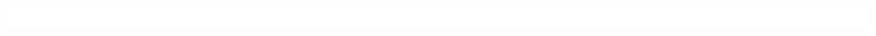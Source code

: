   <img data-src="https://lh3.googleusercontent.com/BIY9rq3YEtegO4Qug4Dz1LArilrBQuBKmIlByyt0vVFjqLDZcwRaPPMDwptE_RJGk0Blo5Vfjk-JKJB74hpkcC688-bze9QyKh-924TYjL_GaUq9IhdHt1zxpVHQftxX-Eg73V4xtA=w1920-h1080" src="" alt="" />
  <img data-src="https://lh3.googleusercontent.com/m7-liebpvjSrWMd6fUJvuNSzXZ4SAsTbh9xUkuQ1hSuS1JvC09SCOkQCCEP4ZwBeXuhvELBD9-TqCp3L5PNHRuY-i6Atz8Gj533Dzc7WsR8EWsMfOk8d3AGJH7W-5QMgSWBYCchzaw=w1920-h1080" src="" alt="" />
  <img data-src="https://lh3.googleusercontent.com/gy2pkkbxrjsXNVSUBsb8LYZPiMsO2ji66bp8qrqbJSc5X-uQY3kSHRY8fW2HfGFb_2WSYi3r1yQxsZq-gtrqjg06eXXxyK2dcccvdI9wc7cmI3tuUpkb-WLCcwu4rt5Tz-vsyx0jgg=w1920-h1080" src="" alt="" />
  <img data-src="https://lh3.googleusercontent.com/dExeQK3IsNxnoPQ_c4UnnAM3fGW4GkLCipPgPgDWgBRyZqATUtGb_yaTdB88Ta-YZyb2k_e4l4fPZ0zPykgC65Z60PMq0Wlqyjk7cyKv1rnvPbvbyR11LLUdB7V5wLZojUe4VDUfsg=w1920-h1080" src="" alt="" />
  <img data-src="https://lh3.googleusercontent.com/2gd4tVGqfJ3f6IRahDYmmxTnIujsurA3g9E2S2fF8lYeGX7dy6W_Dn99NZ4g-Snh2_44jgFzyc8ZDyyd_2rKxEoTAGUHRuOP_5xuPUKpI4Su46a3XHo9SCsEcW69mDWqIYYDCWBQqg=w1920-h1080" src="" alt="" />
  <img data-src="https://lh3.googleusercontent.com/4Do040gXShYda4djOlTp4MHD8rA2eFDaCqveL6XWvz68A2LmNYJCdzk2ZczO2C8GwWk20mBSgV0Og6OfmPDkYovTDIgtipJlnqNnHuGvilRDnkVR42L-b1f_el_BDk8U3NRTZCFlNQ=w1920-h1080" src="" alt="" />
  <img data-src="https://lh3.googleusercontent.com/RF07Kyau0pSIoRvAojbbF4W6Ovo9ZuFKPzKP4ktLmOJJaWtBcx7cQVAkOYxIVQm00rMqs0aoCwia66zviW9FrQuoIuoVA2gb6sCqYzJ-O4yKqIlDS8kVACrU3zQjp0i1iFfphOToqA=w1920-h1080" src="" alt="" />
  <img data-src="https://lh3.googleusercontent.com/CH2OrLnD2-ZbmqLQcpRpND6duNNFqdxjRIVfvUhqF_YGsX_aG8Gb9Oz3wvaz29MBKNqVNvgBI1Hpx7QxwqHa8kgymK-Bj3ysDFb62mruYVczm4hqwsFQsAjJmlusKjAOl9vgmacoow=w1920-h1080" src="" alt="" />
  <img data-src="https://lh3.googleusercontent.com/7zJT_isXb-W1uminaJX95kXrng3JgZ5Kf6NuSVMlFlu3h5OARa6xTURGf9YlzmLavlcGQWPJvKMDV2Gw8hhYY3uoUPxG9LQ-yEqiaRRBCDSB2RTiSBl_ExKhXFrCRkohOJS5hsHv4Q=w1920-h1080" src="" alt="" />
  <img data-src="https://lh3.googleusercontent.com/1IjAr0Ha6GNQNgQ6ePD-3ibI6eglVnA3l8FNi7JgUueaZKyCf4iX0sLVvbjLLFd81s9DNH6Zj-DMWLBCSUfSBU4GoXWBrd37zx8Iuvcbf3Hf2pt7QL6ATH4eYtQKhjmqERJw8f1H-w=w1920-h1080" src="" alt="" />
  <img data-src="https://lh3.googleusercontent.com/z0NJ-xqgcYZE6FFsaPHKJXTq6infmXbCo7GDv-5wKqCyu8huNhoG8kVb70LSjL4xLoUCbFB4Dl4Q4CZJ-ntuszIInzpebBuBLVZxsDC9SwRYRN4P0_F_07ZwPymPjbutRnxX9UXAQQ=w1920-h1080" src="" alt="" />
  <img data-src="https://lh3.googleusercontent.com/vGRtp9VbIxfrt8dO8fapkRIt2aHEBbM2xxCbVDACCbTWzboEWs9WJa2Li7AqZ4HFaTaR7KkwCB7c8EzlE5pLyVYjqTiPl-KqyhYftpQ_g8C-d182k8QqL0uyBKMj0YXoUUJHTa_bUg=w1920-h1080" src="" alt="" />
  <img data-src="https://lh3.googleusercontent.com/piVHBrEA3C0j_REjpCVkSNL7QxxoAqr8gnb_oVPnfRjJJhEsLQEIicFrJspYOoINAV1uUt3f7mraMR43nDTdIs2QuK8L6dzpCBHDqSY4lt0vAN0DKH_6gT1huxhLn-QkFwgqTio_Sw=w1920-h1080" src="" alt="" />
  <img data-src="https://lh3.googleusercontent.com/CVQzuqJ5TtiJe36P_jxKYL8LyOwvHeP-uKLlqEB3bl4aHpibPTclzUabvwRD4Uz7vHwHdVSEWMvpmwX3G4gCc8d8vhxfbDmqcrylk2krb1V9NB2osvtgUKpvT56pVf2By39EWi1uPQ=w1920-h1080" src="" alt="" />
  <img data-src="https://lh3.googleusercontent.com/AfgOiOQKnxT2I_2bzFgofalI_xBulMaRRgpWr2qhX6y3z2TXVXyB8pLlgdY2Acl49xUSDmqGY5u2TqQkGSoQDMhktFgl1BKvIUN7HM2WJl_qcEBWBEW5rEkiAfto2Kn5bz89C2vnZA=w1920-h1080" src="" alt="" />
  <img data-src="https://lh3.googleusercontent.com/-iz9wnaKuEg2Dcm1s10Tus-hYAfquyUIX7heLqgiDSCzBQ9sxOw4KFAXyDiW0R656SHJU6lI3aucWhlSzO1uKi9QEoLWtDBhEsHEXWHqEd6QoczNPa-097E-NK7U7y5RQ6U8g3NhBA=w1920-h1080" src="" alt="" />
  <img data-src="https://lh3.googleusercontent.com/VTQLLBZPKVapvkV9rT0HvhRa6TvWF5FE33FVs3YGsYkGT7SKvpUDMdH0dRVIOU-8IvoeJDearn_KGdTH_xHIRRCF3X3zcWsOc_6suMnExtooGXEK_l703IZI-SaQXWJFoQHPZtBOWQ=w1920-h1080" src="" alt="" />
  <img data-src="https://lh3.googleusercontent.com/NdLnlHz0-k3xDPJOm2mWm9Xk6RlSsC1GJuJmM9hLoBmHDqZvcnjaPnSMa4lrL1tnx5X2WyQ1bLBwyzZUO1g1BqIs1yyo9PEcb94SLdQ-cmyKVoChMG6PMBi4uavmsjr0YyjddzDcKQ=w1920-h1080" src="" alt="" />
  <img data-src="https://lh3.googleusercontent.com/PI5b8sx6SKQf-53fi-HUoqdi04_3LbSfCsQERppm5z8OkRhv3uqnoErqSpPiF8bO7zyeXwQmgvF1pF07fNzXdSxSLGNKWhfURpsqM1QzrDBt06FYXk_47a7RGCWgPQoE0rQFgus7Zg=w1920-h1080" src="" alt="" />
  <img data-src="https://lh3.googleusercontent.com/k-GjBD4nSBIJ11fzw_SGQXpUHW9-N0GSFGWpDj7jfcBEQPWsLGKNZUcO6bLgwODU9zSTlFZprGoyFa0XgjLXcbrJ9vUtAGA1mGIXdKEJajV_3KBGn2VEUposKavYr-WiCQ3gVjpi2g=w1920-h1080" src="" alt="" />
  <img data-src="https://lh3.googleusercontent.com/usoP9O7jgVvp1Go_UZMQr0J28N2MnDyn2H5SN5zxcpxZ6fGlugxjZ1qeDkiXRUgctn4iFrqYeD3YbPRW2d1mnn15cPI8SyVUiXOfJXoulD1b67Q55vGKkG6A1To_LNj65YYTnjr7Rg=w1920-h1080" src="" alt="" />
  <img data-src="https://lh3.googleusercontent.com/Kb8I6ed3Yxqz0iTHaf7k3rKxQbEaT8R7GZ5vixPw8IV4oR0-Ga6-4eDuH8-aoRFv8tnY0a-y79dh7wyL6WXk4ng7a-fzaip215c4W_kddHvLtZlfo0HyURK7WwJwOoMP5qThz8BTqw=w1920-h1080" src="" alt="" />
  <img data-src="https://lh3.googleusercontent.com/RqYWVXNeGy0hZckARmikwcv3azp0_rXnvIUMG4QoHfMabVsc4AemmX8GXh16CogcuVjtDYdOxmV93pGxeZiSGIDxDwks_l7yX75iWpFNrtPekIVvNzDkOI5SjJPjnLDNP3mSZ_nwNg=w1920-h1080" src="" alt="" />
  <img data-src="https://lh3.googleusercontent.com/ixRRWYD5UEAso2HxLTBD59yUrq9dZXvJ5QB8JJJVjCGM--WhXVhdUgb--LpihPSOQhV1SbXqJA0bFweKp1WJISVmq3cHzrBMtoyDTWQxDpgPyZSWmX59UOcy_amFNnUfatihBNlhRg=w1920-h1080" src="" alt="" />
  <img data-src="https://lh3.googleusercontent.com/WPs2qB5s1d7nccKMpco69Ye_6YEdPh0gxnJTtXOzOSjN0Iu2_NFG5lz7txT_e-A6u-2TnGMGfiWQdlk0801wdwhe1ChLvyZ3lZyPimK29-q-FrFXAjZAv28Zd9D4RX5XT0q1wZfXIw=w1920-h1080" src="" alt="" />
  <img data-src="https://lh3.googleusercontent.com/-BIGaSjkq8p_Hq0zjSG5xeAoq3bfmbITdWIzF_8rXl-JZdeMW0umYApVGOzekTzayvSYF_yFduS6mGTE8ajbD7BpOclayxScbxA6GkhRvYhb7NDh61AM1dBXkyx5yzaspMqo6Uwqyg=w1920-h1080" src="" alt="" />
  <img data-src="https://lh3.googleusercontent.com/Cwi2Xv1uI3HvZ2xc_U1YX0UyJWFCQMv4Kgitxed3omRvvklSSWCXOg8_PGedsFjOKwh1wB9w-k4I7GaqqE2eSXsMsP8bUlyx5Pwgjgld7WAerSXhCWQ1930Qt-xQXfxg5aqC3tLuiw=w1920-h1080" src="" alt="" />
